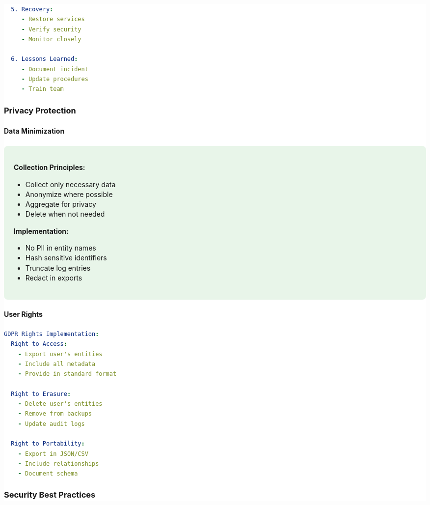 ```yaml
  5. Recovery:
     - Restore services
     - Verify security
     - Monitor closely
     
  6. Lessons Learned:
     - Document incident
     - Update procedures
     - Train team
```

### Privacy Protection

#### Data Minimization

<div style="background-color: #e8f5e9; border-radius: 8px; padding: 20px; margin: 20px 0;">

**Collection Principles:**
- Collect only necessary data
- Anonymize where possible
- Aggregate for privacy
- Delete when not needed

**Implementation:**
- No PII in entity names
- Hash sensitive identifiers
- Truncate log entries
- Redact in exports

</div>

#### User Rights

```yaml
GDPR Rights Implementation:
  Right to Access:
    - Export user's entities
    - Include all metadata
    - Provide in standard format
    
  Right to Erasure:
    - Delete user's entities
    - Remove from backups
    - Update audit logs
    
  Right to Portability:
    - Export in JSON/CSV
    - Include relationships
    - Document schema
```

### Security Best Practices
